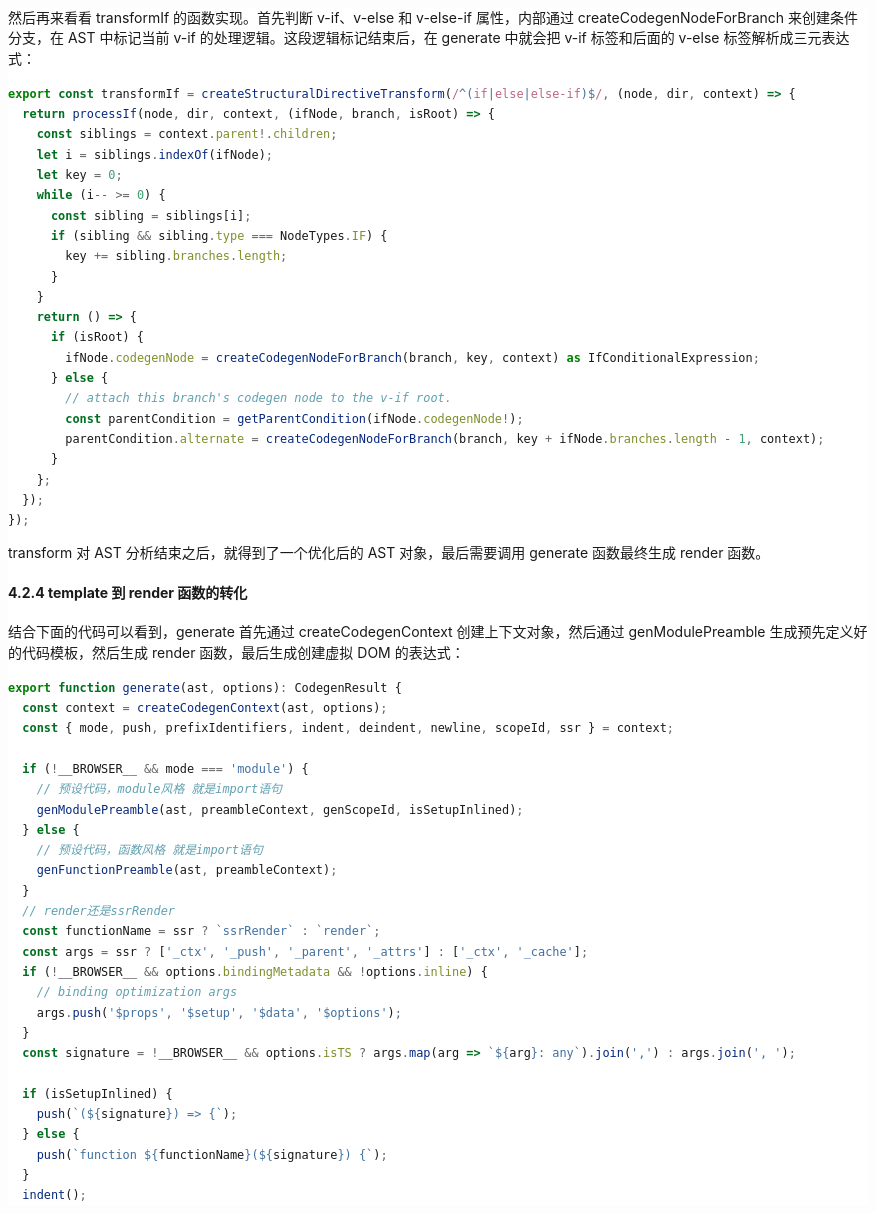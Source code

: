 然后再来看看 transformIf 的函数实现。首先判断 v-if、v-else 和 v-else-if 属性，内部通过 createCodegenNodeForBranch 来创建条件分支，在 AST 中标记当前 v-if 的处理逻辑。这段逻辑标记结束后，在 generate 中就会把 v-if 标签和后面的 v-else 标签解析成三元表达式：

```ts
export const transformIf = createStructuralDirectiveTransform(/^(if|else|else-if)$/, (node, dir, context) => {
  return processIf(node, dir, context, (ifNode, branch, isRoot) => {
    const siblings = context.parent!.children;
    let i = siblings.indexOf(ifNode);
    let key = 0;
    while (i-- >= 0) {
      const sibling = siblings[i];
      if (sibling && sibling.type === NodeTypes.IF) {
        key += sibling.branches.length;
      }
    }
    return () => {
      if (isRoot) {
        ifNode.codegenNode = createCodegenNodeForBranch(branch, key, context) as IfConditionalExpression;
      } else {
        // attach this branch's codegen node to the v-if root.
        const parentCondition = getParentCondition(ifNode.codegenNode!);
        parentCondition.alternate = createCodegenNodeForBranch(branch, key + ifNode.branches.length - 1, context);
      }
    };
  });
});
```

transform 对 AST 分析结束之后，就得到了一个优化后的 AST 对象，最后需要调用 generate 函数最终生成 render 函数。

#### 4.2.4 template 到 render 函数的转化

结合下面的代码可以看到，generate 首先通过 createCodegenContext 创建上下文对象，然后通过 genModulePreamble 生成预先定义好的代码模板，然后生成 render 函数，最后生成创建虚拟 DOM 的表达式：

```ts
export function generate(ast, options): CodegenResult {
  const context = createCodegenContext(ast, options);
  const { mode, push, prefixIdentifiers, indent, deindent, newline, scopeId, ssr } = context;

  if (!__BROWSER__ && mode === 'module') {
    // 预设代码，module风格 就是import语句
    genModulePreamble(ast, preambleContext, genScopeId, isSetupInlined);
  } else {
    // 预设代码，函数风格 就是import语句
    genFunctionPreamble(ast, preambleContext);
  }
  // render还是ssrRender
  const functionName = ssr ? `ssrRender` : `render`;
  const args = ssr ? ['_ctx', '_push', '_parent', '_attrs'] : ['_ctx', '_cache'];
  if (!__BROWSER__ && options.bindingMetadata && !options.inline) {
    // binding optimization args
    args.push('$props', '$setup', '$data', '$options');
  }
  const signature = !__BROWSER__ && options.isTS ? args.map(arg => `${arg}: any`).join(',') : args.join(', ');

  if (isSetupInlined) {
    push(`(${signature}) => {`);
  } else {
    push(`function ${functionName}(${signature}) {`);
  }
  indent();
```